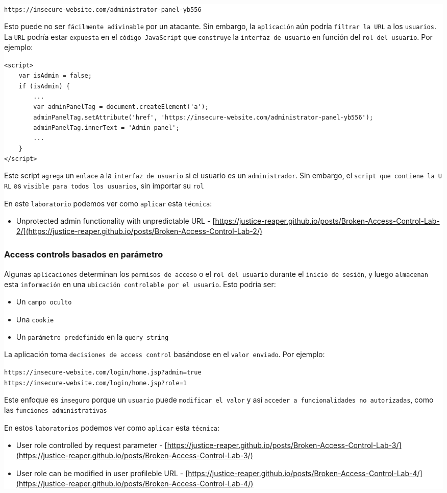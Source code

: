 ```
https://insecure-website.com/administrator-panel-yb556
```

Esto puede no ser `fácilmente adivinable` por un atacante. Sin embargo, la `aplicación` aún podría `filtrar la URL` a los `usuarios`. La `URL` podría estar `expuesta` en el `código JavaScript` que `construye` la `interfaz de usuario` en función del `rol del usuario`. Por ejemplo:

```
<script>
	var isAdmin = false;
	if (isAdmin) {
		...
		var adminPanelTag = document.createElement('a');
		adminPanelTag.setAttribute('href', 'https://insecure-website.com/administrator-panel-yb556');
		adminPanelTag.innerText = 'Admin panel';
		...
	}
</script>
```

Este script `agrega` un `enlace` a la `interfaz de usuario` si el usuario es un `administrador`. Sin embargo, el `script que contiene la URL` es `visible para todos los usuarios`, sin importar su `rol`

En este `laboratorio` podemos ver como `aplicar` esta `técnica`:

- Unprotected admin functionality with unpredictable URL - [https://justice-reaper.github.io/posts/Broken-Access-Control-Lab-2/](https://justice-reaper.github.io/posts/Broken-Access-Control-Lab-2/)

### Access controls basados en parámetro

Algunas `aplicaciones` determinan los `permisos de acceso` o el `rol del usuario` durante el `inicio de sesión`, y luego `almacenan` esta `información` en una `ubicación controlable por el usuario`. Esto podría ser:

- Un `campo oculto`
    
- Una `cookie`
    
- Un `parámetro predefinido` en la `query string`

La aplicación toma `decisiones de access control` basándose en el `valor enviado`. Por ejemplo:

```
https://insecure-website.com/login/home.jsp?admin=true
https://insecure-website.com/login/home.jsp?role=1
```

Este enfoque es `inseguro` porque un `usuario` puede `modificar el valor` y así `acceder a funcionalidades no autorizadas`, como las `funciones administrativas`

En estos `laboratorios` podemos ver como `aplicar` esta `técnica`:

- User role controlled by request parameter - [https://justice-reaper.github.io/posts/Broken-Access-Control-Lab-3/](https://justice-reaper.github.io/posts/Broken-Access-Control-Lab-3/)

- User role can be modified in user profileble URL - [https://justice-reaper.github.io/posts/Broken-Access-Control-Lab-4/](https://justice-reaper.github.io/posts/Broken-Access-Control-Lab-4/)
